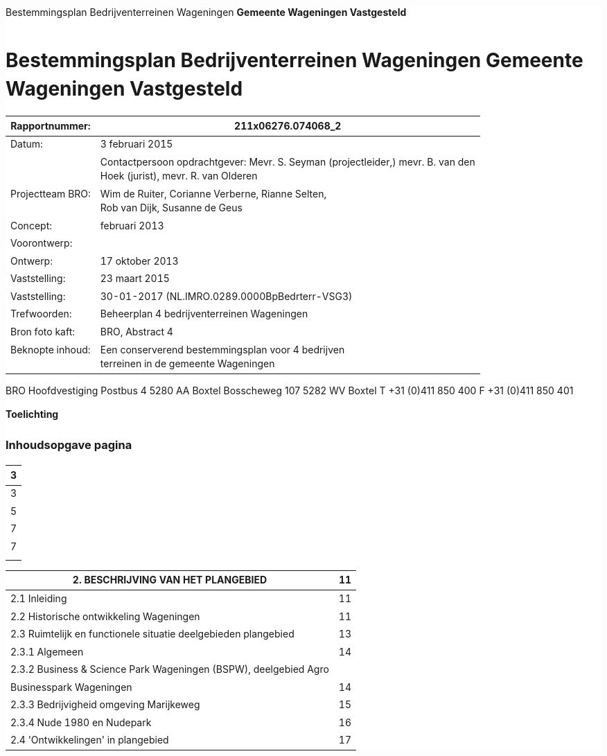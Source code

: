Bestemmingsplan Bedrijventerreinen Wageningen **Gemeente Wageningen Vastgesteld**

# Bestemmingsplan Bedrijventerreinen Wageningen **Gemeente Wageningen Vastgesteld**

| Rapportnummer:   | 211x06276.074068_2                                                                                                     |
|------------------|------------------------------------------------------------------------------------------------------------------------|
| Datum:           | 3 februari 2015                                                                                                        |
|                  | Contactpersoon opdrachtgever: Mevr. S. Seyman (projectleider,) mevr. B. van den<br>Hoek (jurist), mevr. R. van Olderen |
| Projectteam BRO: | Wim de Ruiter, Corianne Verberne, Rianne Selten,<br>Rob van Dijk, Susanne de Geus                                      |
| Concept:         | februari 2013                                                                                                          |
| Voorontwerp:     |                                                                                                                        |
| Ontwerp:         | 17 oktober 2013                                                                                                        |
| Vaststelling:    | 23 maart 2015                                                                                                          |
| Vaststelling:    | 30-01-2017 (NL.IMRO.0289.0000BpBedrterr-VSG3)                                                                          |
| Trefwoorden:     | Beheerplan 4 bedrijventerreinen Wageningen                                                                             |
| Bron foto kaft:  | BRO, Abstract 4                                                                                                        |
| Beknopte inhoud: | Een conserverend bestemmingsplan voor 4 bedrijven<br>terreinen in de gemeente Wageningen                               |

BRO Hoofdvestiging Postbus 4 5280 AA Boxtel Bosscheweg 107 5282 WV Boxtel T +31 (0)411 850 400 F +31 (0)411 850 401

**Toelichting**

### **Inhoudsopgave** pagina

| 3 |
|---|
| 3 |
| 5 |
| 7 |
| 7 |
|   |

| 2. BESCHRIJVING VAN HET PLANGEBIED                               | 11 |
|------------------------------------------------------------------|----|
| 2.1 Inleiding                                                    | 11 |
| 2.2 Historische ontwikkeling Wageningen                          | 11 |
| 2.3 Ruimtelijk en functionele situatie deelgebieden plangebied   | 13 |
| 2.3.1 Algemeen                                                   | 14 |
| 2.3.2 Business & Science Park Wageningen (BSPW), deelgebied Agro |    |
| Businesspark Wageningen                                          | 14 |
| 2.3.3 Bedrijvigheid omgeving Marijkeweg                          | 15 |
| 2.3.4 Nude 1980 en Nudepark                                      | 16 |
| 2.4 'Ontwikkelingen' in plangebied                               | 17 |
